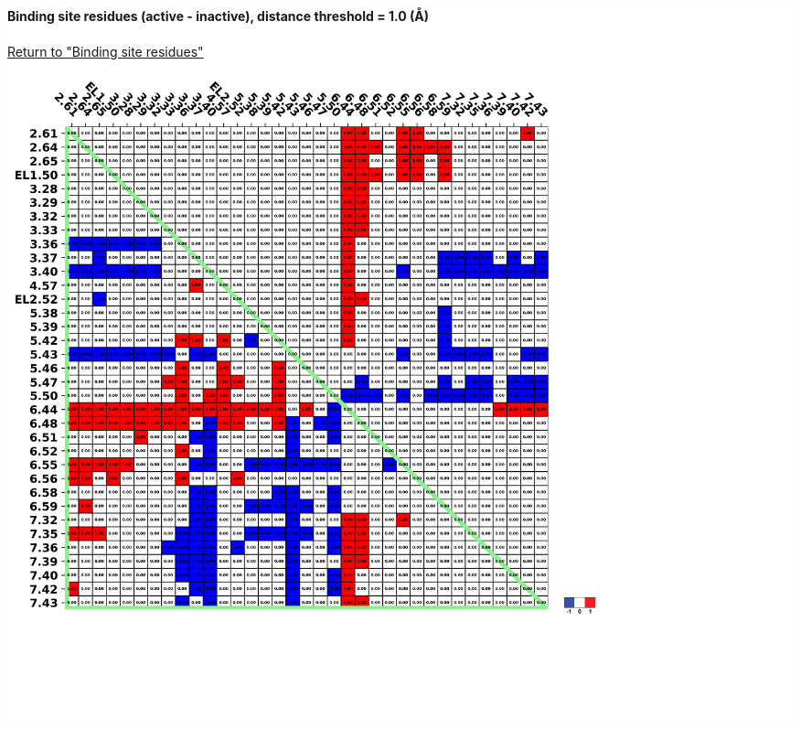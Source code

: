 #### Binding site residues (active - inactive), distance threshold = 1.0 (Å)<br>

[Return to "Binding site residues"](#Binding-site-residues)<br>

<table><tr>
<img src="../../aminergic_receptors_2023-03/heatmaps_aminergic/dopaminergic/DRD3/diff_a.7cmv-i.3pbl/bsi_matrix/bsi_matrix_cutoff_1.0.png" alt="drawing" width="600"/>
<img src="color_class.png" alt="drawing" width="50"/></td>
</tr></table>
<br>
<br>
<br>
<br>
